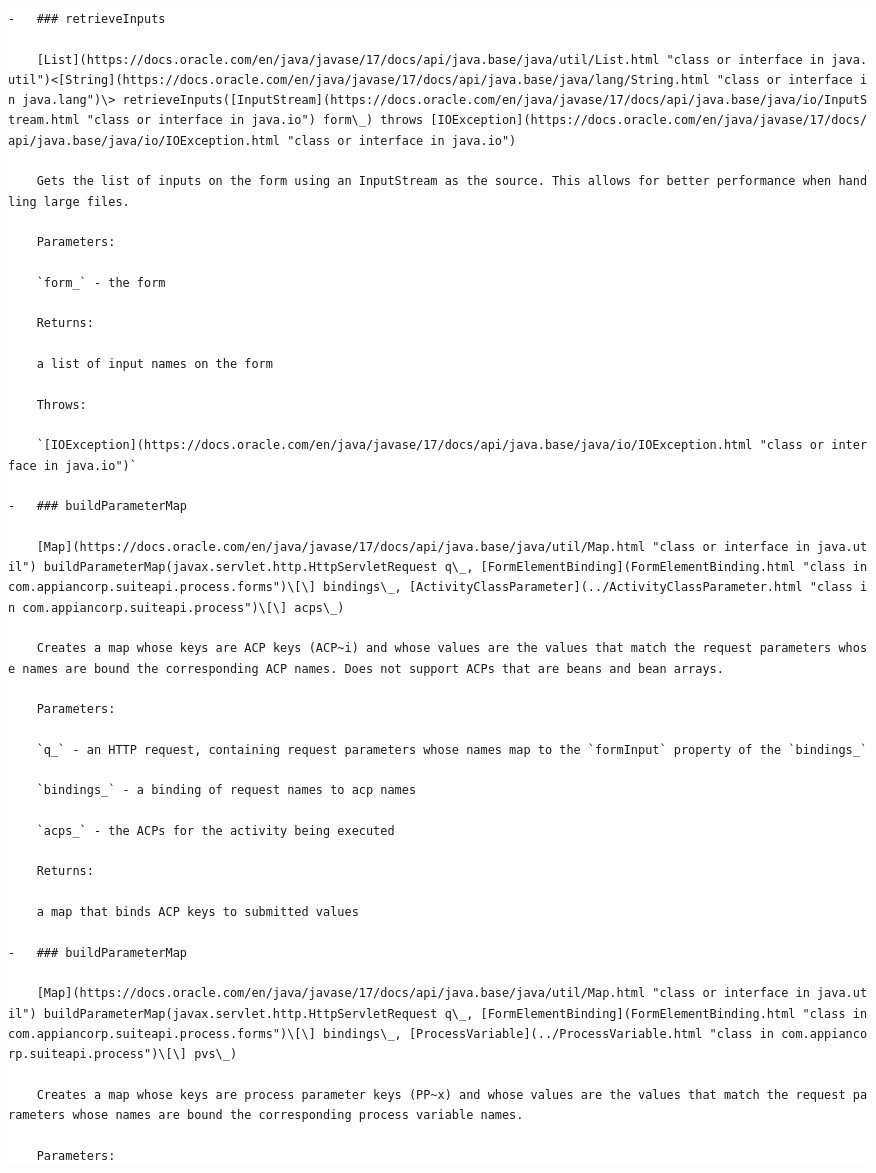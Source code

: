     -   ### retrieveInputs

        [List](https://docs.oracle.com/en/java/javase/17/docs/api/java.base/java/util/List.html "class or interface in java.util")<[String](https://docs.oracle.com/en/java/javase/17/docs/api/java.base/java/lang/String.html "class or interface in java.lang")\> retrieveInputs([InputStream](https://docs.oracle.com/en/java/javase/17/docs/api/java.base/java/io/InputStream.html "class or interface in java.io") form\_) throws [IOException](https://docs.oracle.com/en/java/javase/17/docs/api/java.base/java/io/IOException.html "class or interface in java.io")

        Gets the list of inputs on the form using an InputStream as the source. This allows for better performance when handling large files.

        Parameters:

        `form_` - the form

        Returns:

        a list of input names on the form

        Throws:

        `[IOException](https://docs.oracle.com/en/java/javase/17/docs/api/java.base/java/io/IOException.html "class or interface in java.io")`

    -   ### buildParameterMap

        [Map](https://docs.oracle.com/en/java/javase/17/docs/api/java.base/java/util/Map.html "class or interface in java.util") buildParameterMap(javax.servlet.http.HttpServletRequest q\_, [FormElementBinding](FormElementBinding.html "class in com.appiancorp.suiteapi.process.forms")\[\] bindings\_, [ActivityClassParameter](../ActivityClassParameter.html "class in com.appiancorp.suiteapi.process")\[\] acps\_)

        Creates a map whose keys are ACP keys (ACP~i) and whose values are the values that match the request parameters whose names are bound the corresponding ACP names. Does not support ACPs that are beans and bean arrays.

        Parameters:

        `q_` - an HTTP request, containing request parameters whose names map to the `formInput` property of the `bindings_`

        `bindings_` - a binding of request names to acp names

        `acps_` - the ACPs for the activity being executed

        Returns:

        a map that binds ACP keys to submitted values

    -   ### buildParameterMap

        [Map](https://docs.oracle.com/en/java/javase/17/docs/api/java.base/java/util/Map.html "class or interface in java.util") buildParameterMap(javax.servlet.http.HttpServletRequest q\_, [FormElementBinding](FormElementBinding.html "class in com.appiancorp.suiteapi.process.forms")\[\] bindings\_, [ProcessVariable](../ProcessVariable.html "class in com.appiancorp.suiteapi.process")\[\] pvs\_)

        Creates a map whose keys are process parameter keys (PP~x) and whose values are the values that match the request parameters whose names are bound the corresponding process variable names.

        Parameters:

